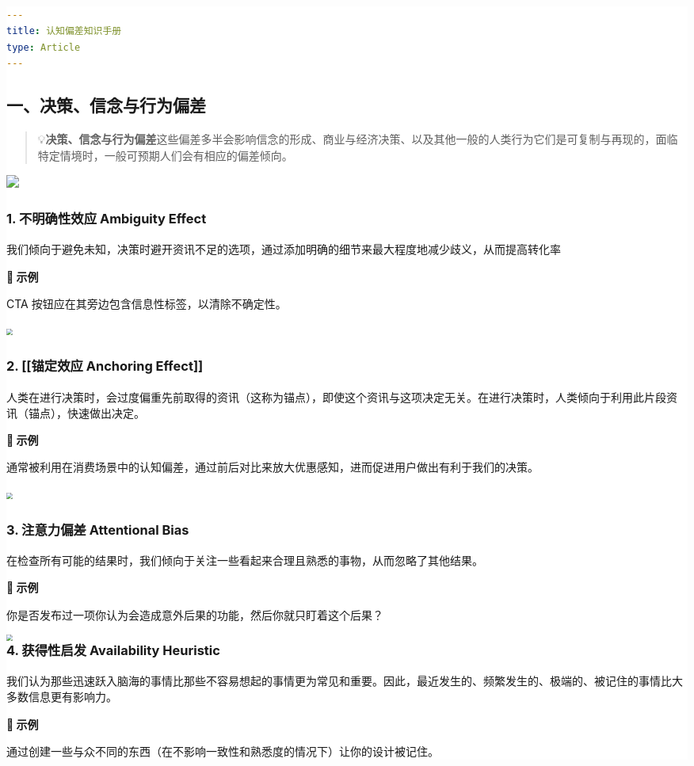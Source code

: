 ```yaml
---
title: 认知偏差知识手册
type: Article
---
```



## **一、决策、信念与行为偏差**

> 💡**决策、信念与行为偏差**这些偏差多半会影响信念的形成、商业与经济决策、以及其他一般的人类行为它们是可复制与再现的，面临特定情境时，一般可预期人们会有相应的偏差倾向。

<img src="https://xxpic.oss-cn-qingdao.aliyuncs.com/pic/a.png" />

### 1. 不明确性效应 Ambiguity Effect

我们倾向于避免未知，决策时避开资讯不足的选项，通过添加明确的细节来最大程度地减少歧义，从而提高转化率

**🔺 示例** 

CTA 按钮应在其旁边包含信息性标签，以清除不确定性。

<img src="https://xxpic.oss-cn-qingdao.aliyuncs.com/pic/1.png" style="zoom:50%;align:left" /> 



### 2. [[锚定效应 Anchoring Effect]]

人类在进行决策时，会过度偏重先前取得的资讯（这称为锚点），即使这个资讯与这项决定无关。在进行决策时，人类倾向于利用此片段资讯（锚点），快速做出决定。

**🔺 示例** 

通常被利用在消费场景中的认知偏差，通过前后对比来放大优惠感知，进而促进用户做出有利于我们的决策。

<img src="https://xxpic.oss-cn-qingdao.aliyuncs.com/pic/2.png" style="zoom:50%;" />



### 3. 注意力偏差 Attentional Bias

在检查所有可能的结果时，我们倾向于关注一些看起来合理且熟悉的事物，从而忽略了其他结果。

**🔺 示例** 

你是否发布过一项你认为会造成意外后果的功能，然后你就只盯着这个后果？

<img src="https://xxpic.oss-cn-qingdao.aliyuncs.com/pic/3.png" style="zoom:50%;float:left" />



### 4. 获得性启发 Availability Heuristic

我们认为那些迅速跃入脑海的事情比那些不容易想起的事情更为常见和重要。因此，最近发生的、频繁发生的、极端的、被记住的事情比大多数信息更有影响力。

**🔺 示例** 

通过创建一些与众不同的东西（在不影响一致性和熟悉度的情况下）让你的设计被记住。
